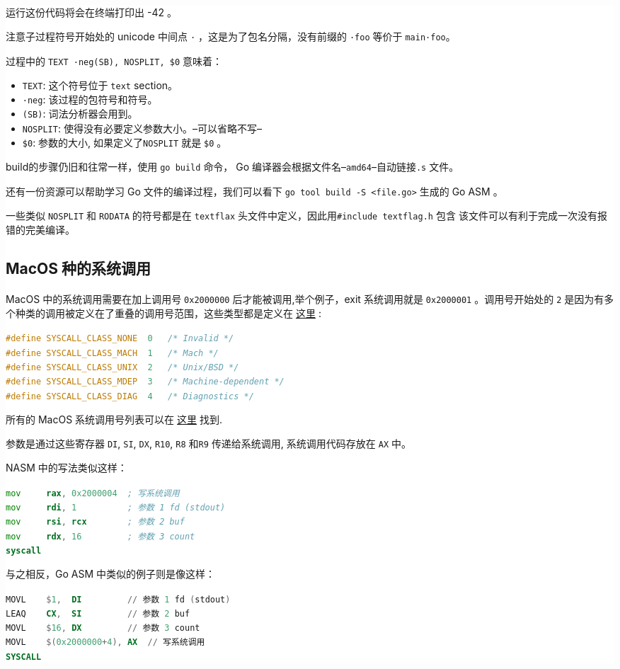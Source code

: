 运行这份代码将会在终端打印出 -42 。

注意子过程符号开始处的 unicode 中间点 `·` ，这是为了包名分隔，没有前缀的 `·foo` 等价于  `main·foo`。

过程中的 `TEXT ·neg(SB), NOSPLIT, $0` 意味着：

- `TEXT`: 这个符号位于 `text` section。
- `·neg`: 该过程的包符号和符号。
- `(SB)`: 词法分析器会用到。
- `NOSPLIT`: 使得没有必要定义参数大小。–可以省略不写–
- `$0`: 参数的大小, 如果定义了`NOSPLIT` 就是 `$0` 。

build的步骤仍旧和往常一样，使用 `go build` 命令， Go 编译器会根据文件名–`amd64`–自动链接`.s` 文件。

还有一份资源可以帮助学习 Go 文件的编译过程，我们可以看下 `go tool build -S <file.go>` 生成的 Go ASM 。

一些类似 `NOSPLIT` 和 `RODATA` 的符号都是在 `textflax` 头文件中定义，因此用`#include textflag.h` 包含 该文件可以有利于完成一次没有报错的完美编译。

## MacOS 种的系统调用

MacOS 中的系统调用需要在加上调用号 `0x2000000` 后才能被调用,举个例子，exit 系统调用就是 `0x2000001` 。调用号开始处的 `2` 是因为有多个种类的调用被定义在了重叠的调用号范围，这些类型都是定义在 [这里](https://opensource.apple.com/source/xnu/xnu-792.10.96/osfmk/mach/i386/syscall_sw.h) :

```c
#define SYSCALL_CLASS_NONE	0	/* Invalid */
#define SYSCALL_CLASS_MACH	1	/* Mach */
#define SYSCALL_CLASS_UNIX	2	/* Unix/BSD */
#define SYSCALL_CLASS_MDEP	3	/* Machine-dependent */
#define SYSCALL_CLASS_DIAG	4	/* Diagnostics */
```

所有的 MacOS 系统调用号列表可以在 [这里](https://opensource.apple.com/source/xnu/xnu-1504.3.12/bsd/kern/syscalls.master) 找到.

参数是通过这些寄存器 `DI`, `SI`, `DX`, `R10`, `R8` 和`R9` 传递给系统调用, 系统调用代码存放在 `AX` 中。

NASM 中的写法类似这样：

```asm
mov     rax, 0x2000004 	; 写系统调用
mov     rdi, 1 			; 参数 1 fd (stdout)
mov     rsi, rcx 		; 参数 2 buf
mov     rdx, 16 		; 参数 3 count
syscall
```

与之相反，Go ASM 中类似的例子则是像这样：

```asm
MOVL 	$1,  DI 		// 参数 1 fd (stdout)
LEAQ 	CX,  SI 		// 参数 2 buf
MOVL 	$16, DX 		// 参数 3 count
MOVL 	$(0x2000000+4), AX 	// 写系统调用
SYSCALL
```
